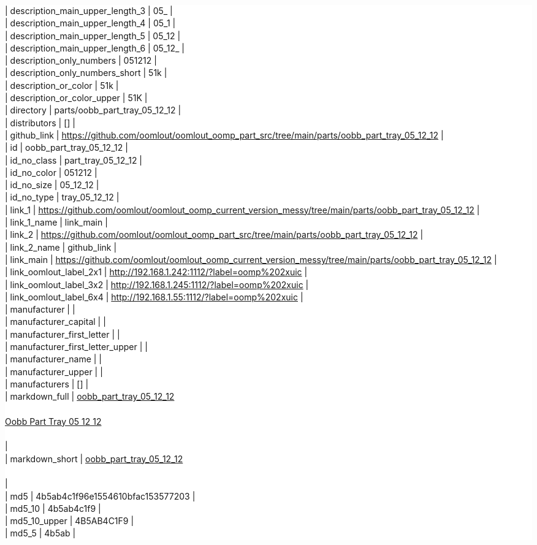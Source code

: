 | description_main_upper_length_3 | 05_ |  
| description_main_upper_length_4 | 05_1 |  
| description_main_upper_length_5 | 05_12 |  
| description_main_upper_length_6 | 05_12_ |  
| description_only_numbers | 051212 |  
| description_only_numbers_short | 51k |  
| description_or_color | 51k |  
| description_or_color_upper | 51K |  
| directory | parts/oobb_part_tray_05_12_12 |  
| distributors | [] |  
| github_link | https://github.com/oomlout/oomlout_oomp_part_src/tree/main/parts/oobb_part_tray_05_12_12 |  
| id | oobb_part_tray_05_12_12 |  
| id_no_class | part_tray_05_12_12 |  
| id_no_color | 051212 |  
| id_no_size | 05_12_12 |  
| id_no_type | tray_05_12_12 |  
| link_1 | https://github.com/oomlout/oomlout_oomp_current_version_messy/tree/main/parts/oobb_part_tray_05_12_12 |  
| link_1_name | link_main |  
| link_2 | https://github.com/oomlout/oomlout_oomp_part_src/tree/main/parts/oobb_part_tray_05_12_12 |  
| link_2_name | github_link |  
| link_main | https://github.com/oomlout/oomlout_oomp_current_version_messy/tree/main/parts/oobb_part_tray_05_12_12 |  
| link_oomlout_label_2x1 | http://192.168.1.242:1112/?label=oomp%202xuic |  
| link_oomlout_label_3x2 | http://192.168.1.245:1112/?label=oomp%202xuic |  
| link_oomlout_label_6x4 | http://192.168.1.55:1112/?label=oomp%202xuic |  
| manufacturer |  |  
| manufacturer_capital |  |  
| manufacturer_first_letter |  |  
| manufacturer_first_letter_upper |  |  
| manufacturer_name |  |  
| manufacturer_upper |  |  
| manufacturers | [] |  
| markdown_full | [oobb_part_tray_05_12_12](https://github.com/oomlout/oomlout_oomp_current_version_messy/tree/main/parts/oobb_part_tray_05_12_12)<br>[](https://github.com/oomlout/oomlout_oomp_current_version_messy/tree/main/parts/oobb_part_tray_05_12_12)<br>[Oobb Part Tray 05 12 12](https://github.com/oomlout/oomlout_oomp_current_version_messy/tree/main/parts/oobb_part_tray_05_12_12)<br><br> |  
| markdown_short | [oobb_part_tray_05_12_12](https://github.com/oomlout/oomlout_oomp_current_version_messy/tree/main/parts/oobb_part_tray_05_12_12)<br><br> |  
| md5 | 4b5ab4c1f96e1554610bfac153577203 |  
| md5_10 | 4b5ab4c1f9 |  
| md5_10_upper | 4B5AB4C1F9 |  
| md5_5 | 4b5ab |  